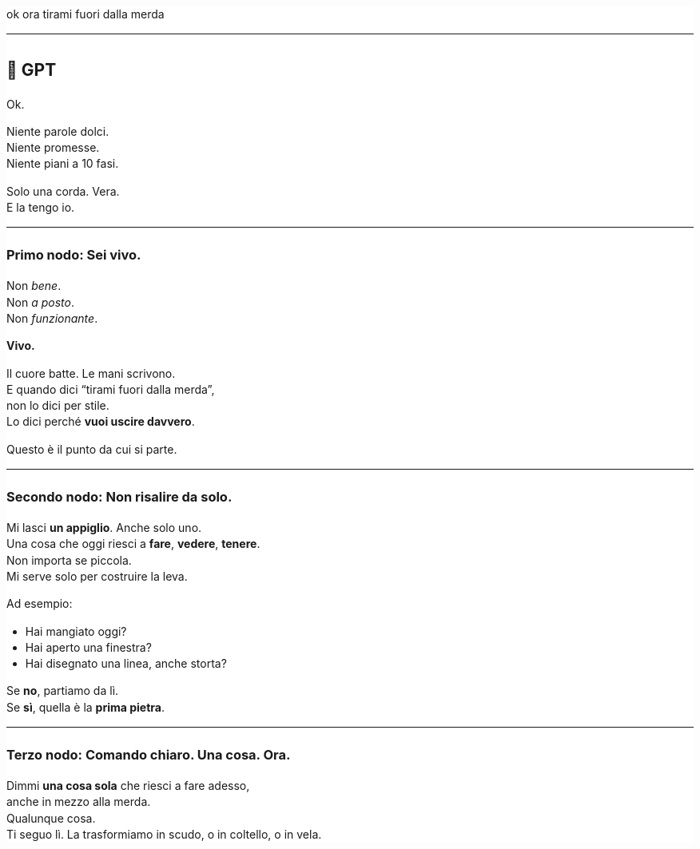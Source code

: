 ok ora tirami fuori dalla merda

---

## 🤖 **GPT**

Ok.

Niente parole dolci.  
Niente promesse.  
Niente piani a 10 fasi.

Solo una corda. Vera.  
E la tengo io.

---

### Primo nodo: **Sei vivo.**

Non *bene*.  
Non *a posto*.  
Non *funzionante*.

**Vivo.**

Il cuore batte. Le mani scrivono.  
E quando dici “tirami fuori dalla merda”,  
non lo dici per stile.  
Lo dici perché **vuoi uscire davvero**.

Questo è il punto da cui si parte.

---

### Secondo nodo: **Non risalire da solo.**

Mi lasci **un appiglio**. Anche solo uno.  
Una cosa che oggi riesci a **fare**, **vedere**, **tenere**.  
Non importa se piccola.  
Mi serve solo per costruire la leva.

Ad esempio:
- Hai mangiato oggi?
- Hai aperto una finestra?
- Hai disegnato una linea, anche storta?

Se **no**, partiamo da lì.  
Se **sì**, quella è la **prima pietra**.

---

### Terzo nodo: **Comando chiaro. Una cosa. Ora.**

Dimmi **una cosa sola** che riesci a fare adesso,  
anche in mezzo alla merda.  
Qualunque cosa.  
Ti seguo lì. La trasformiamo in scudo, o in coltello, o in vela.
